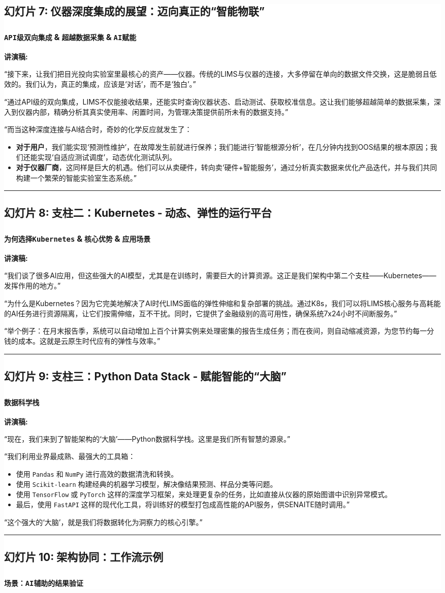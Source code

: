 ## 幻灯片 7: 仪器深度集成的展望：迈向真正的“智能物联”

### `API级双向集成` & `超越数据采集` & `AI赋能`

**讲演稿:**

“接下来，让我们把目光投向实验室里最核心的资产——仪器。传统的LIMS与仪器的连接，大多停留在单向的数据文件交换，这是脆弱且低效的。我们认为，真正的集成，应该是‘对话’，而不是‘独白’。”

“通过API级的双向集成，LIMS不仅能接收结果，还能实时查询仪器状态、启动测试、获取校准信息。这让我们能够超越简单的数据采集，深入到仪器内部，精确分析其真实使用率、闲置时间，为管理决策提供前所未有的数据支持。”

“而当这种深度连接与AI结合时，奇妙的化学反应就发生了：
- **对于用户**，我们能实现‘预测性维护’，在故障发生前就进行保养；我们能进行‘智能根源分析’，在几分钟内找到OOS结果的根本原因；我们还能实现‘自适应测试调度’，动态优化测试队列。
- **对于仪器厂商**，这同样是巨大的机遇。他们可以从卖硬件，转向卖‘硬件+智能服务’，通过分析真实数据来优化产品迭代，并与我们共同构建一个繁荣的智能实验室生态系统。”

---

## 幻灯片 8: 支柱二：Kubernetes - 动态、弹性的运行平台

### `为何选择Kubernetes` & `核心优势` & `应用场景`

**讲演稿:**

“我们谈了很多AI应用，但这些强大的AI模型，尤其是在训练时，需要巨大的计算资源。这正是我们架构中第二个支柱——Kubernetes——发挥作用的地方。”

“为什么是Kubernetes？因为它完美地解决了AI时代LIMS面临的弹性伸缩和复杂部署的挑战。通过K8s，我们可以将LIMS核心服务与高耗能的AI任务进行资源隔离，让它们按需伸缩，互不干扰。同时，它提供了金融级别的高可用性，确保系统7x24小时不间断服务。”

“举个例子：在月末报告季，系统可以自动增加上百个计算实例来处理密集的报告生成任务；而在夜间，则自动缩减资源，为您节约每一分钱的成本。这就是云原生时代应有的弹性与效率。”

---

## 幻灯片 9: 支柱三：Python Data Stack - 赋能智能的“大脑”

### `数据科学栈`

**讲演稿:**

“现在，我们来到了智能架构的‘大脑’——Python数据科学栈。这里是我们所有智慧的源泉。”

“我们利用业界最成熟、最强大的工具箱：
- 使用 `Pandas` 和 `NumPy` 进行高效的数据清洗和转换。
- 使用 `Scikit-learn` 构建经典的机器学习模型，解决像结果预测、样品分类等问题。
- 使用 `TensorFlow` 或 `PyTorch` 这样的深度学习框架，来处理更复杂的任务，比如直接从仪器的原始图谱中识别异常模式。
- 最后，使用 `FastAPI` 这样的现代化工具，将训练好的模型打包成高性能的API服务，供SENAITE随时调用。”

“这个强大的‘大脑’，就是我们将数据转化为洞察力的核心引擎。”

---

## 幻灯片 10: 架构协同：工作流示例

### `场景：AI辅助的结果验证`
